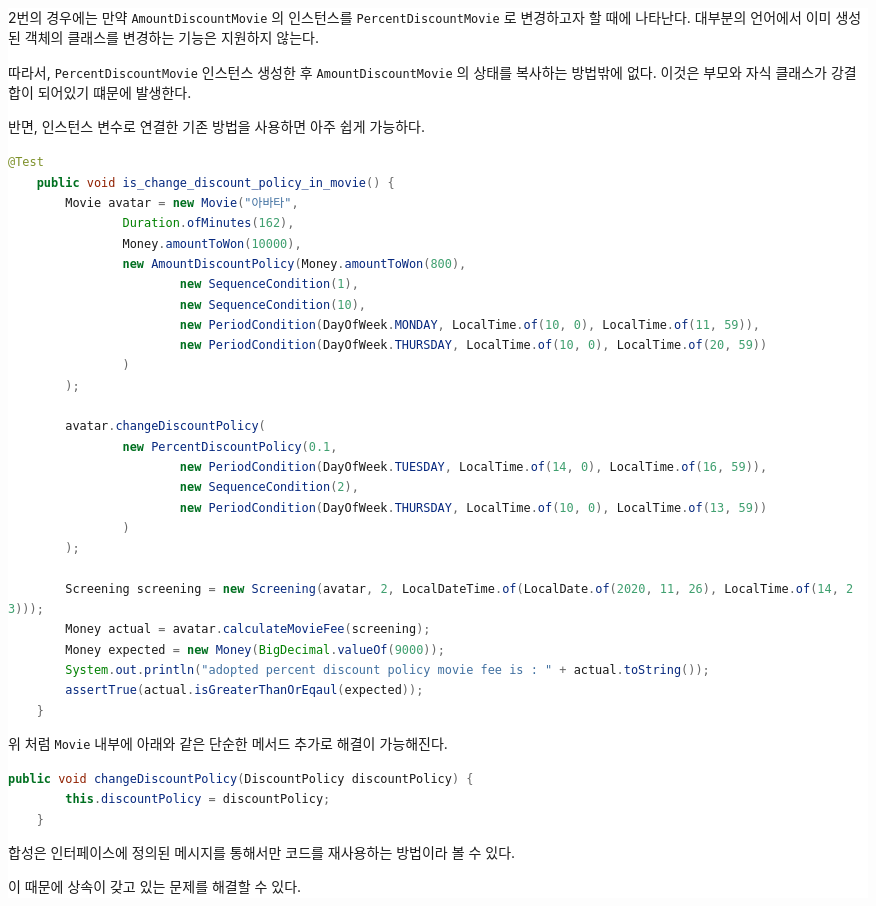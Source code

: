 2번의 경우에는 만약 `AmountDiscountMovie` 의 인스턴스를 `PercentDiscountMovie` 로 변경하고자 할 때에 나타난다. 대부분의 언어에서 이미 생성된 객체의 클래스를 변경하는 기능은 지원하지 않는다.

따라서, `PercentDiscountMovie` 인스턴스 생성한 후 `AmountDiscountMovie` 의 상태를 복사하는 방법밖에 없다. 이것은 부모와 자식 클래스가 강결합이 되어있기 떄문에 발생한다.

반면, 인스턴스 변수로 연결한 기존 방법을 사용하면 아주 쉽게 가능하다.

```java
@Test
    public void is_change_discount_policy_in_movie() {
        Movie avatar = new Movie("아바타",
                Duration.ofMinutes(162),
                Money.amountToWon(10000),
                new AmountDiscountPolicy(Money.amountToWon(800),
                        new SequenceCondition(1),
                        new SequenceCondition(10),
                        new PeriodCondition(DayOfWeek.MONDAY, LocalTime.of(10, 0), LocalTime.of(11, 59)),
                        new PeriodCondition(DayOfWeek.THURSDAY, LocalTime.of(10, 0), LocalTime.of(20, 59))
                )
        );

        avatar.changeDiscountPolicy(
                new PercentDiscountPolicy(0.1,
                        new PeriodCondition(DayOfWeek.TUESDAY, LocalTime.of(14, 0), LocalTime.of(16, 59)),
                        new SequenceCondition(2),
                        new PeriodCondition(DayOfWeek.THURSDAY, LocalTime.of(10, 0), LocalTime.of(13, 59))
                )
        );

        Screening screening = new Screening(avatar, 2, LocalDateTime.of(LocalDate.of(2020, 11, 26), LocalTime.of(14, 23)));
        Money actual = avatar.calculateMovieFee(screening);
        Money expected = new Money(BigDecimal.valueOf(9000));
        System.out.println("adopted percent discount policy movie fee is : " + actual.toString());
        assertTrue(actual.isGreaterThanOrEqaul(expected));
    }
```

위 처럼 `Movie` 내부에 아래와 같은 단순한 메서드 추가로 해결이 가능해진다.

```java
public void changeDiscountPolicy(DiscountPolicy discountPolicy) {
        this.discountPolicy = discountPolicy;
    }
```

합성은 인터페이스에 정의된 메시지를 통해서만 코드를 재사용하는 방법이라 볼 수 있다.

이 때문에 상속이 갖고 있는 문제를 해결할 수 있다.
